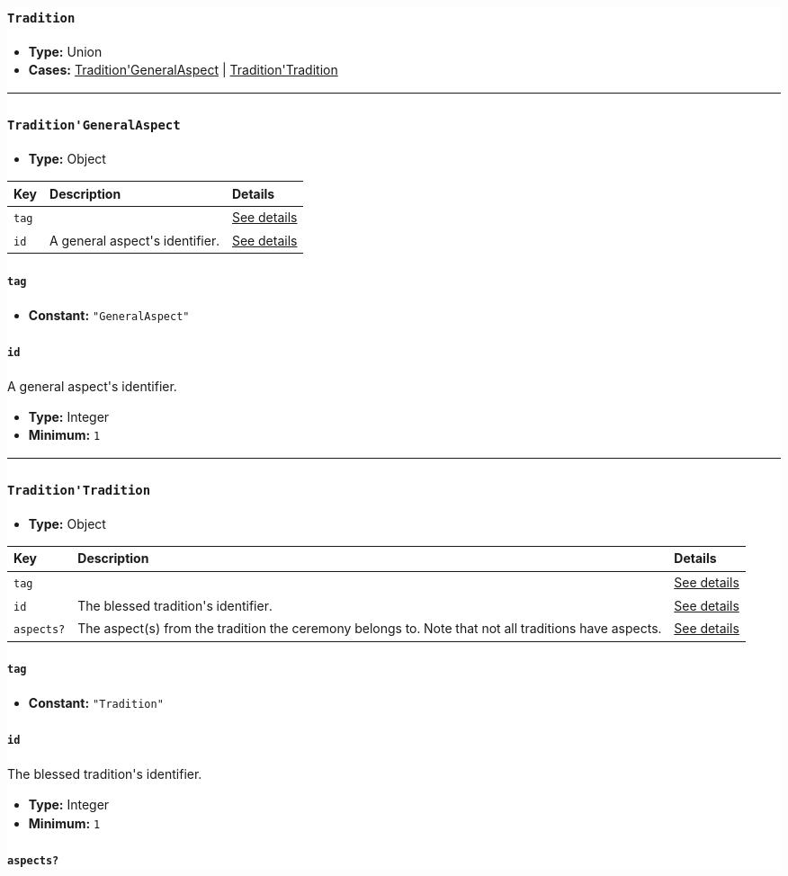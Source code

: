 ### <a name="Tradition"></a> `Tradition`

- **Type:** Union
- **Cases:** <a href="#Tradition'GeneralAspect">Tradition'GeneralAspect</a> | <a href="#Tradition'Tradition">Tradition'Tradition</a>

---

### <a name="Tradition'GeneralAspect"></a> `Tradition'GeneralAspect`

- **Type:** Object

Key | Description | Details
:-- | :-- | :--
`tag` |  | <a href="#Tradition'GeneralAspect/tag">See details</a>
`id` | A general aspect's identifier. | <a href="#Tradition'GeneralAspect/id">See details</a>

#### <a name="Tradition'GeneralAspect/tag"></a> `tag`

- **Constant:** `"GeneralAspect"`

#### <a name="Tradition'GeneralAspect/id"></a> `id`

A general aspect's identifier.

- **Type:** Integer
- **Minimum:** `1`

---

### <a name="Tradition'Tradition"></a> `Tradition'Tradition`

- **Type:** Object

Key | Description | Details
:-- | :-- | :--
`tag` |  | <a href="#Tradition'Tradition/tag">See details</a>
`id` | The blessed tradition's identifier. | <a href="#Tradition'Tradition/id">See details</a>
`aspects?` | The aspect(s) from the tradition the ceremony belongs to. Note that not all traditions have aspects. | <a href="#Tradition'Tradition/aspects">See details</a>

#### <a name="Tradition'Tradition/tag"></a> `tag`

- **Constant:** `"Tradition"`

#### <a name="Tradition'Tradition/id"></a> `id`

The blessed tradition's identifier.

- **Type:** Integer
- **Minimum:** `1`

#### <a name="Tradition'Tradition/aspects"></a> `aspects?`
